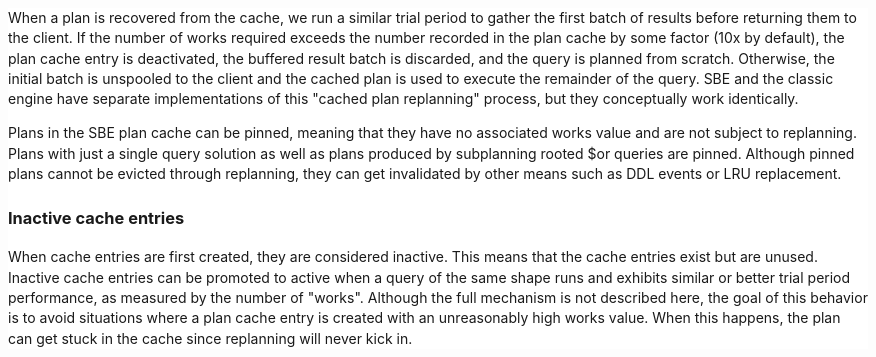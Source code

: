 When a plan is recovered from the cache, we run a similar trial period to gather the first batch of
results before returning them to the client. If the number of works required exceeds the number
recorded in the plan cache by some factor (10x by default), the plan cache entry is deactivated, the
buffered result batch is discarded, and the query is planned from scratch. Otherwise, the initial
batch is unspooled to the client and the cached plan is used to execute the remainder of the query.
SBE and the classic engine have separate implementations of this "cached plan replanning" process,
but they conceptually work identically.

Plans in the SBE plan cache can be pinned, meaning that they have no associated works value and are
not subject to replanning. Plans with just a single query solution as well as plans produced by
subplanning rooted $or queries are pinned. Although pinned plans cannot be evicted through
replanning, they can get invalidated by other means such as DDL events or LRU replacement.

### Inactive cache entries

When cache entries are first created, they are considered inactive. This means that the cache
entries exist but are unused. Inactive cache entries can be promoted to active when a query of the
same shape runs and exhibits similar or better trial period performance, as measured by the number of
"works". Although the full mechanism is not described here, the goal of this behavior is to avoid
situations where a plan cache entry is created with an unreasonably high works value. When this
happens, the plan can get stuck in the cache since replanning will never kick in.
